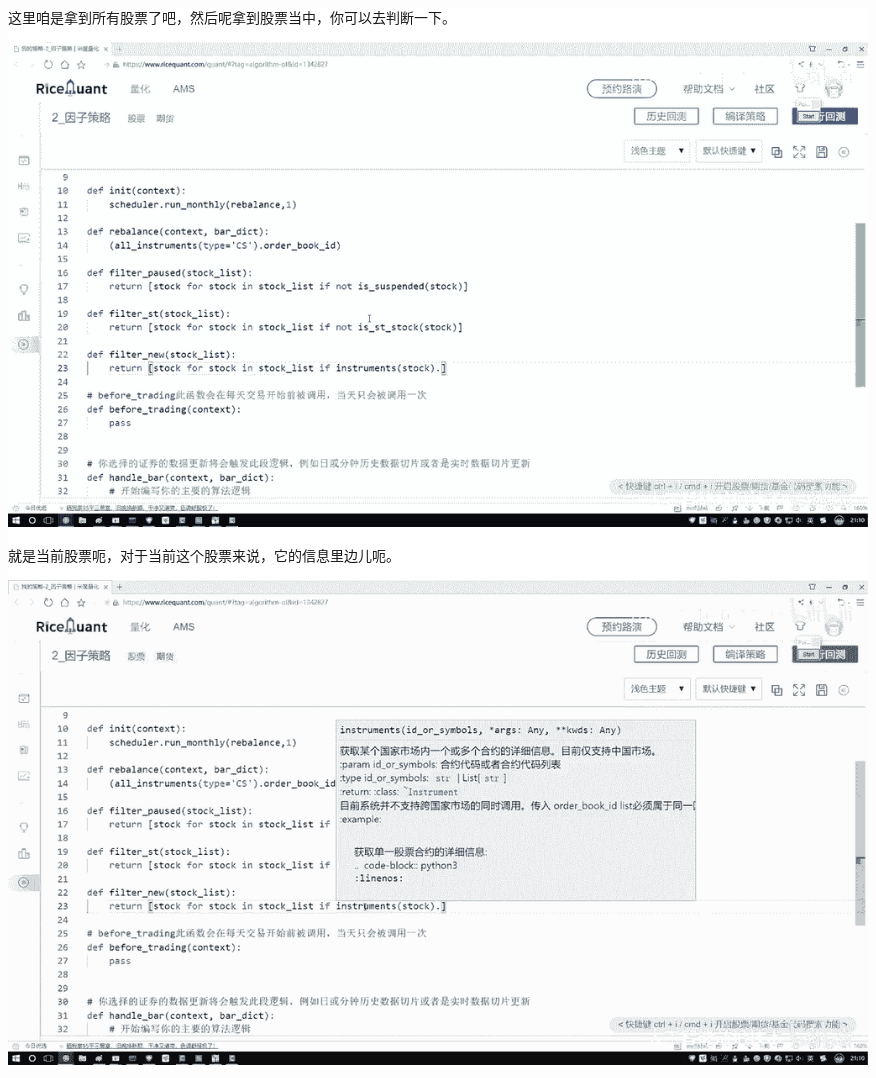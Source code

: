 这里咱是拿到所有股票了吧，然后呢拿到股票当中，你可以去判断一下。

![](img/176178ea1afbc1d4c4b0554db1dd0de9_56.png)

就是当前股票呃，对于当前这个股票来说，它的信息里边儿呃。

![](img/176178ea1afbc1d4c4b0554db1dd0de9_58.png)

